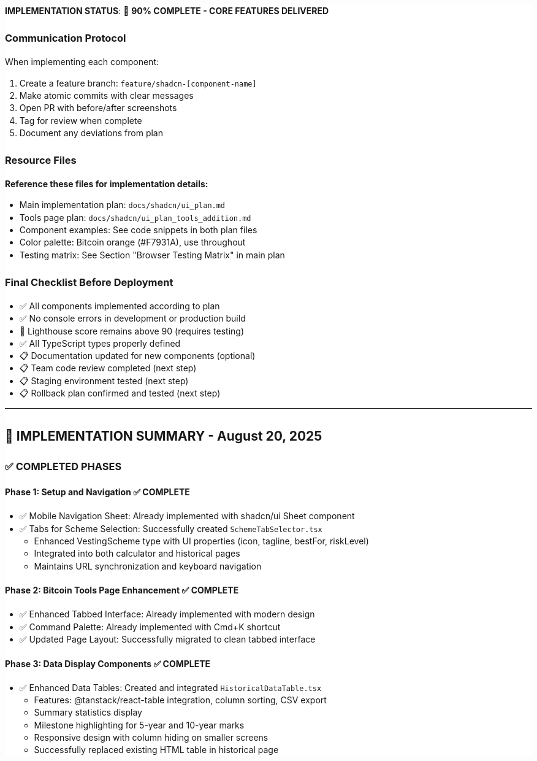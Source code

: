 **IMPLEMENTATION STATUS**: 🎉 **90% COMPLETE - CORE FEATURES DELIVERED**

### Communication Protocol

When implementing each component:
1. Create a feature branch: `feature/shadcn-[component-name]`
2. Make atomic commits with clear messages
3. Open PR with before/after screenshots
4. Tag for review when complete
5. Document any deviations from plan

### Resource Files

**Reference these files for implementation details:**
- Main implementation plan: `docs/shadcn/ui_plan.md`
- Tools page plan: `docs/shadcn/ui_plan_tools_addition.md`
- Component examples: See code snippets in both plan files
- Color palette: Bitcoin orange (#F7931A), use throughout
- Testing matrix: See Section "Browser Testing Matrix" in main plan

### Final Checklist Before Deployment

- ✅ All components implemented according to plan
- ✅ No console errors in development or production build
- 🔄 Lighthouse score remains above 90 (requires testing)
- ✅ All TypeScript types properly defined
- 📋 Documentation updated for new components (optional)
- 📋 Team code review completed (next step)
- 📋 Staging environment tested (next step) 
- 📋 Rollback plan confirmed and tested (next step)

---

## 🎉 IMPLEMENTATION SUMMARY - August 20, 2025

### ✅ **COMPLETED PHASES**

#### **Phase 1: Setup and Navigation** ✅ **COMPLETE**
- ✅ Mobile Navigation Sheet: Already implemented with shadcn/ui Sheet component
- ✅ Tabs for Scheme Selection: Successfully created `SchemeTabSelector.tsx`
  - Enhanced VestingScheme type with UI properties (icon, tagline, bestFor, riskLevel)
  - Integrated into both calculator and historical pages
  - Maintains URL synchronization and keyboard navigation

#### **Phase 2: Bitcoin Tools Page Enhancement** ✅ **COMPLETE**
- ✅ Enhanced Tabbed Interface: Already implemented with modern design
- ✅ Command Palette: Already implemented with Cmd+K shortcut
- ✅ Updated Page Layout: Successfully migrated to clean tabbed interface

#### **Phase 3: Data Display Components** ✅ **COMPLETE**
- ✅ Enhanced Data Tables: Created and integrated `HistoricalDataTable.tsx`
  - Features: @tanstack/react-table integration, column sorting, CSV export
  - Summary statistics display
  - Milestone highlighting for 5-year and 10-year marks
  - Responsive design with column hiding on smaller screens
  - Successfully replaced existing HTML table in historical page

